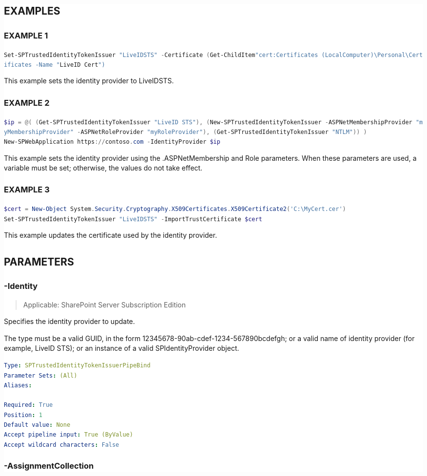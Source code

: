 ## EXAMPLES

### EXAMPLE 1
```powershell
Set-SPTrustedIdentityTokenIssuer "LiveIDSTS" -Certificate (Get-ChildItem"cert:Certificates (LocalComputer)\Personal\Certificates -Name "LiveID Cert")
```

This example sets the identity provider to LiveIDSTS.

### EXAMPLE 2
```powershell
$ip = @( (Get-SPTrustedIdentityTokenIssuer "LiveID STS"), (New-SPTrustedIdentityTokenIssuer -ASPNetMembershipProvider "myMembershipProvider" -ASPNetRoleProvider "myRoleProvider"), (Get-SPTrustedIdentityTokenIssuer "NTLM")) )
New-SPWebApplication https://contoso.com -IdentityProvider $ip
```

This example sets the identity provider using the .ASPNetMembership and Role parameters.
When these parameters are used, a variable must be set; otherwise, the values do not take effect.

### EXAMPLE 3
```powershell
$cert = New-Object System.Security.Cryptography.X509Certificates.X509Certificate2('C:\MyCert.cer')
Set-SPTrustedIdentityTokenIssuer "LiveIDSTS" -ImportTrustCertificate $cert
```

This example updates the certificate used by the identity provider.

## PARAMETERS

### -Identity

> Applicable: SharePoint Server Subscription Edition

Specifies the identity provider to update.

The type must be a valid GUID, in the form 12345678-90ab-cdef-1234-567890bcdefgh; or a valid name of identity provider (for example, LiveID STS); or an instance of a valid SPIdentityProvider object.

```yaml
Type: SPTrustedIdentityTokenIssuerPipeBind
Parameter Sets: (All)
Aliases:

Required: True
Position: 1
Default value: None
Accept pipeline input: True (ByValue)
Accept wildcard characters: False
```

### -AssignmentCollection
